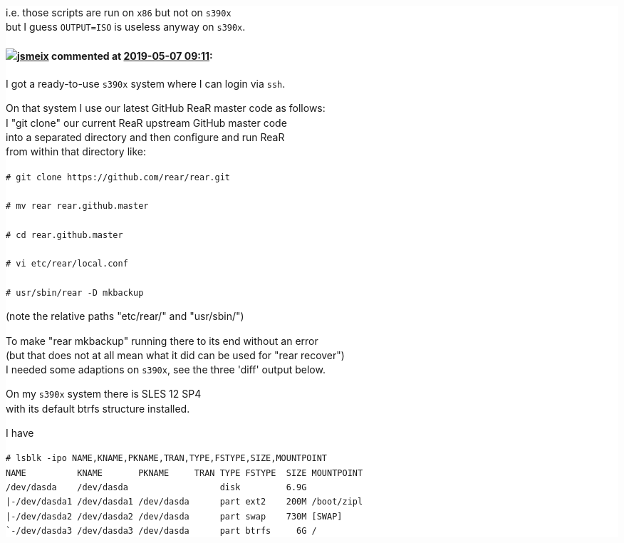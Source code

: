 i.e. those scripts are run on `x86` but not on `s390x`  
but I guess `OUTPUT=ISO` is useless anyway on `s390x`.

#### <img src="https://avatars.githubusercontent.com/u/1788608?u=925fc54e2ce01551392622446ece427f51e2f0ce&v=4" width="50">[jsmeix](https://github.com/jsmeix) commented at [2019-05-07 09:11](https://github.com/rear/rear/issues/2137#issuecomment-490000514):

I got a ready-to-use `s390x` system where I can login via `ssh`.

On that system I use our latest GitHub ReaR master code as follows:  
I "git clone" our current ReaR upstream GitHub master code  
into a separated directory and then configure and run ReaR  
from within that directory like:

    # git clone https://github.com/rear/rear.git

    # mv rear rear.github.master

    # cd rear.github.master

    # vi etc/rear/local.conf

    # usr/sbin/rear -D mkbackup

(note the relative paths "etc/rear/" and "usr/sbin/")

To make "rear mkbackup" running there to its end without an error  
(but that does not at all mean what it did can be used for "rear
recover")  
I needed some adaptions on `s390x`, see the three 'diff' output below.

On my `s390x` system there is SLES 12 SP4  
with its default btrfs structure installed.

I have

    # lsblk -ipo NAME,KNAME,PKNAME,TRAN,TYPE,FSTYPE,SIZE,MOUNTPOINT
    NAME          KNAME       PKNAME     TRAN TYPE FSTYPE  SIZE MOUNTPOINT
    /dev/dasda    /dev/dasda                  disk         6.9G 
    |-/dev/dasda1 /dev/dasda1 /dev/dasda      part ext2    200M /boot/zipl
    |-/dev/dasda2 /dev/dasda2 /dev/dasda      part swap    730M [SWAP]
    `-/dev/dasda3 /dev/dasda3 /dev/dasda      part btrfs     6G /
